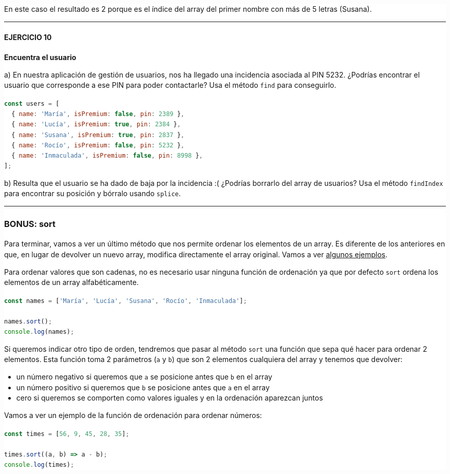 En este caso el resultado es 2 porque es el índice del array del primer nombre con más de 5 letras (Susana).

---

#### EJERCICIO 10

**Encuentra el usuario**

a) En nuestra aplicación de gestión de usuarios, nos ha llegado una incidencia asociada al PIN 5232. ¿Podrías encontrar el usuario que corresponde a ese PIN para poder contactarle? Usa el método `find` para conseguirlo.

```js
const users = [
  { name: 'María', isPremium: false, pin: 2389 },
  { name: 'Lucía', isPremium: true, pin: 2384 },
  { name: 'Susana', isPremium: true, pin: 2837 },
  { name: 'Rocío', isPremium: false, pin: 5232 },
  { name: 'Inmaculada', isPremium: false, pin: 8998 },
];
```

b) Resulta que el usuario se ha dado de baja por la incidencia :( ¿Podrías borrarlo del array de usuarios? Usa el método `findIndex` para encontrar su posición y bórralo usando `splice`.

---

### BONUS: sort

Para terminar, vamos a ver un último método que nos permite ordenar los elementos de un array. Es diferente de los anteriores en que, en lugar de devolver un nuevo array, modifica directamente el array original. Vamos a ver [algunos ejemplos](https://codepen.io/adalab/pen/jYYzZe?editors=0011).

Para ordenar valores que son cadenas, no es necesario usar ninguna función de ordenación ya que por defecto `sort` ordena los elementos de un array alfabéticamente.

```js
const names = ['María', 'Lucía', 'Susana', 'Rocío', 'Inmaculada'];

names.sort();
console.log(names);
```

Si queremos indicar otro tipo de orden, tendremos que pasar al método `sort` una función que sepa qué hacer para ordenar 2 elementos. Esta función toma 2 parámetros (`a` y `b`) que son 2 elementos cualquiera del array y tenemos que devolver:

- un número negativo si queremos que `a` se posicione antes que `b` en el array
- un número positivo si queremos que `b` se posicione antes que `a` en el array
- cero si queremos se comporten como valores iguales y en la ordenación aparezcan juntos

Vamos a ver un ejemplo de la función de ordenación para ordenar números:

```js
const times = [56, 9, 45, 28, 35];

times.sort((a, b) => a - b);
console.log(times);
```
